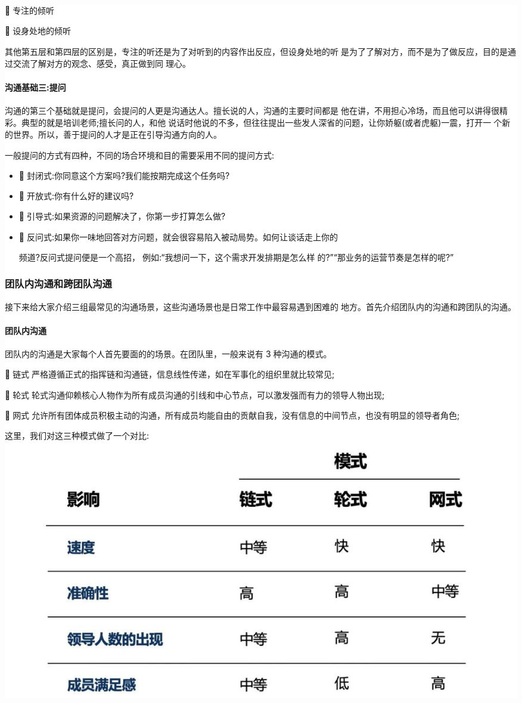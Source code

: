   专注的倾听

  设身处地的倾听



其他第五层和第四层的区别是，专注的听还是为了对听到的内容作出反应，但设身处地的听 是为了了解对方，而不是为了做反应，目的是通过交流了解对方的观念、感受，真正做到同 理心。



#### 沟通基础三:提问

沟通的第三个基础就是提问，会提问的人更是沟通达人。擅长说的人，沟通的主要时间都是 他在讲，不用担心冷场，而且他可以讲得很精彩。典型的就是培训老师;擅长问的人，和他 说话时他说的不多，但往往提出一些发人深省的问题，让你娇躯(或者虎躯)一震，打开一 个新的世界。所以，善于提问的人才是正在引导沟通方向的人。



一般提问的方式有四种，不同的场合环境和目的需要采用不同的提问方式:

-   封闭式:你同意这个方案吗?我们能按期完成这个任务吗?

-   开放式:你有什么好的建议吗?

-   引导式:如果资源的问题解决了，你第一步打算怎么做?

-   反问式:如果你一味地回答对方问题，就会很容易陷入被动局势。如何让谈话走上你的

  频道?反问式提问便是一个高招， 例如:“我想问一下，这个需求开发排期是怎么样 的?”“那业务的运营节奏是怎样的呢?”





### 团队内沟通和跨团队沟通

接下来给大家介绍三组最常见的沟通场景，这些沟通场景也是日常工作中最容易遇到困难的 地方。首先介绍团队内的沟通和跨团队的沟通。



#### 团队内沟通

团队内的沟通是大家每个人首先要面的的场景。在团队里，一般来说有 3 种沟通的模式。

  链式
  严格遵循正式的指挥链和沟通链，信息线性传递，如在军事化的组织里就比较常见;

 轮式
  轮式沟通仰赖核心人物作为所有成员沟通的引线和中心节点，可以激发强而有力的领导人物出现;

 网式
  允许所有团体成员积极主动的沟通，所有成员均能自由的贡献自我，没有信息的中间节点，也没有明显的领导者角色;

这里，我们对这三种模式做了一个对比:

![](../image/manage-talk-scene.png)